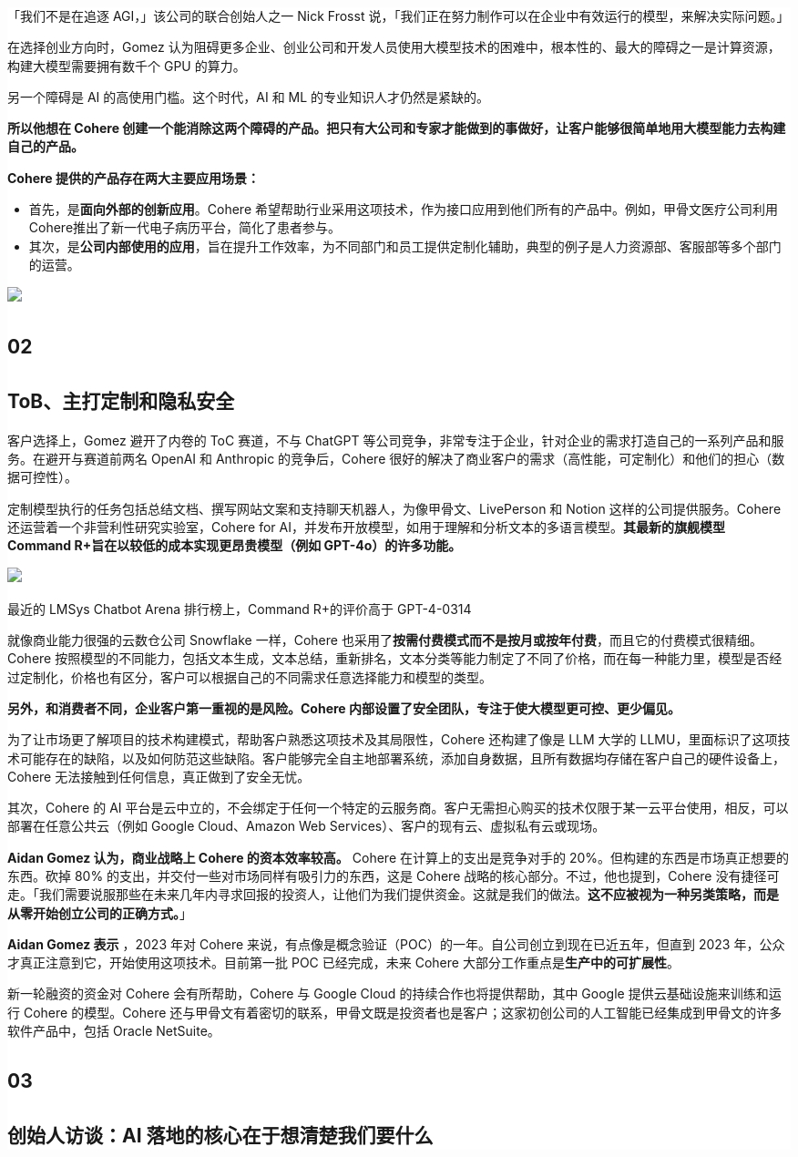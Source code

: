 「我们不是在追逐 AGI，」该公司的联合创始人之一 Nick Frosst 说，「我们正在努力制作可以在企业中有效运行的模型，来解决实际问题。」

在选择创业方向时，Gomez 认为阻碍更多企业、创业公司和开发人员使用大模型技术的困难中，根本性的、最大的障碍之一是计算资源，构建大模型需要拥有数千个 GPU 的算力。

另一个障碍是 AI 的高使用门槛。这个时代，AI 和 ML 的专业知识人才仍然是紧缺的。

**所以他想在 Cohere 创建一个能消除这两个障碍的产品。把只有大公司和专家才能做到的事做好，让客户能够很简单地用大模型能力去构建自己的产品。**

**Cohere 提供的产品存在两大主要应用场景：**

*
  首先，是**面向外部的创新应用**。Cohere 希望帮助行业采用这项技术，作为接口应用到他们所有的产品中。例如，甲骨文医疗公司利用Cohere推出了新一代电子病历平台，简化了患者参与。
*
  其次，是**公司内部使用的应用**，旨在提升工作效率，为不同部门和员工提供定制化辅助，典型的例子是人力资源部、客服部等多个部门的运营。


![](https://cubox.pro/c/filters:no_upscale()?imageUrl=https%3A%2F%2Fmmbiz.qpic.cn%2Fsz_mmbiz_png%2FqpAK9iaV2O3spyLT2bxHWnL4hEB8NQXrmFD357mNsa86Uk5IPicdwM3swX625npUibUibSLrYVcUniaHcia3NJBjtDDA%2F640%3Fwx_fmt%3Dpng%26from%3Dappmsg)

**02**
------

**ToB、主打定制和隐私安全**
-----------------


客户选择上，Gomez 避开了内卷的 ToC 赛道，不与 ChatGPT 等公司竞争，非常专注于企业，针对企业的需求打造自己的一系列产品和服务。在避开与赛道前两名 OpenAI 和 Anthropic 的竞争后，Cohere 很好的解决了商业客户的需求（高性能，可定制化）和他们的担心（数据可控性）。

定制模型执行的任务包括总结文档、撰写网站文案和支持聊天机器人，为像甲骨文、LivePerson 和 Notion 这样的公司提供服务。Cohere 还运营着一个非营利性研究实验室，Cohere for AI，并发布开放模型，如用于理解和分析文本的多语言模型。**其最新的旗舰模型 Command R+旨在以较低的成本实现更昂贵模型（例如 GPT-4o）的许多功能。**

![](https://cubox.pro/c/filters:no_upscale()?imageUrl=https%3A%2F%2Fmmbiz.qpic.cn%2Fsz_mmbiz_png%2FqpAK9iaV2O3spyLT2bxHWnL4hEB8NQXrmkmxG6tRCu3rqcyRr5Pia3PaD6TVDXicfGZOVeut6ZYAGuXOVgo26IKDQ%2F640%3Fwx_fmt%3Dpng%26from%3Dappmsg)

最近的 LMSys Chatbot Arena 排行榜上，Command R+的评价高于 GPT-4-0314

就像商业能力很强的云数仓公司 Snowflake 一样，Cohere 也采用了**按需付费模式而不是按月或按年付费**，而且它的付费模式很精细。Cohere 按照模型的不同能力，包括文本生成，文本总结，重新排名，文本分类等能力制定了不同了价格，而在每一种能力里，模型是否经过定制化，价格也有区分，客户可以根据自己的不同需求任意选择能力和模型的类型。

**另外，和消费者不同，企业客户第一重视的是风险。Cohere 内部设置了安全团队，专注于使大模型更可控、更少偏见。**

为了让市场更了解项目的技术构建模式，帮助客户熟悉这项技术及其局限性，Cohere 还构建了像是 LLM 大学的 LLMU，里面标识了这项技术可能存在的缺陷，以及如何防范这些缺陷。客户能够完全自主地部署系统，添加自身数据，且所有数据均存储在客户自己的硬件设备上，Cohere 无法接触到任何信息，真正做到了安全无忧。

其次，Cohere 的 AI 平台是云中立的，不会绑定于任何一个特定的云服务商。客户无需担心购买的技术仅限于某一云平台使用，相反，可以部署在任意公共云（例如 Google Cloud、Amazon Web Services）、客户的现有云、虚拟私有云或现场。

**Aidan Gomez 认为，商业战略上 Cohere 的资本效率较高。** Cohere 在计算上的支出是竞争对手的 20%。但构建的东西是市场真正想要的东西。砍掉 80% 的支出，并交付一些对市场同样有吸引力的东西，这是 Cohere 战略的核心部分。不过，他也提到，Cohere 没有捷径可走。「我们需要说服那些在未来几年内寻求回报的投资人，让他们为我们提供资金。这就是我们的做法。**这不应被视为一种另类策略，而是从零开始创立公司的正确方式。**」

**Aidan Gomez 表示** ，2023 年对 Cohere 来说，有点像是概念验证（POC）的一年。自公司创立到现在已近五年，但直到 2023 年，公众才真正注意到它，开始使用这项技术。目前第一批 POC 已经完成，未来 Cohere 大部分工作重点是**生产中的可扩展性**。

新一轮融资的资金对 Cohere 会有所帮助，Cohere 与 Google Cloud 的持续合作也将提供帮助，其中 Google 提供云基础设施来训练和运行 Cohere 的模型。Cohere 还与甲骨文有着密切的联系，甲骨文既是投资者也是客户；这家初创公司的人工智能已经集成到甲骨文的许多软件产品中，包括 Oracle NetSuite。

**03**
------

**创始人访谈：AI 落地的核心在于想清楚我们要什么**
----------------------------
